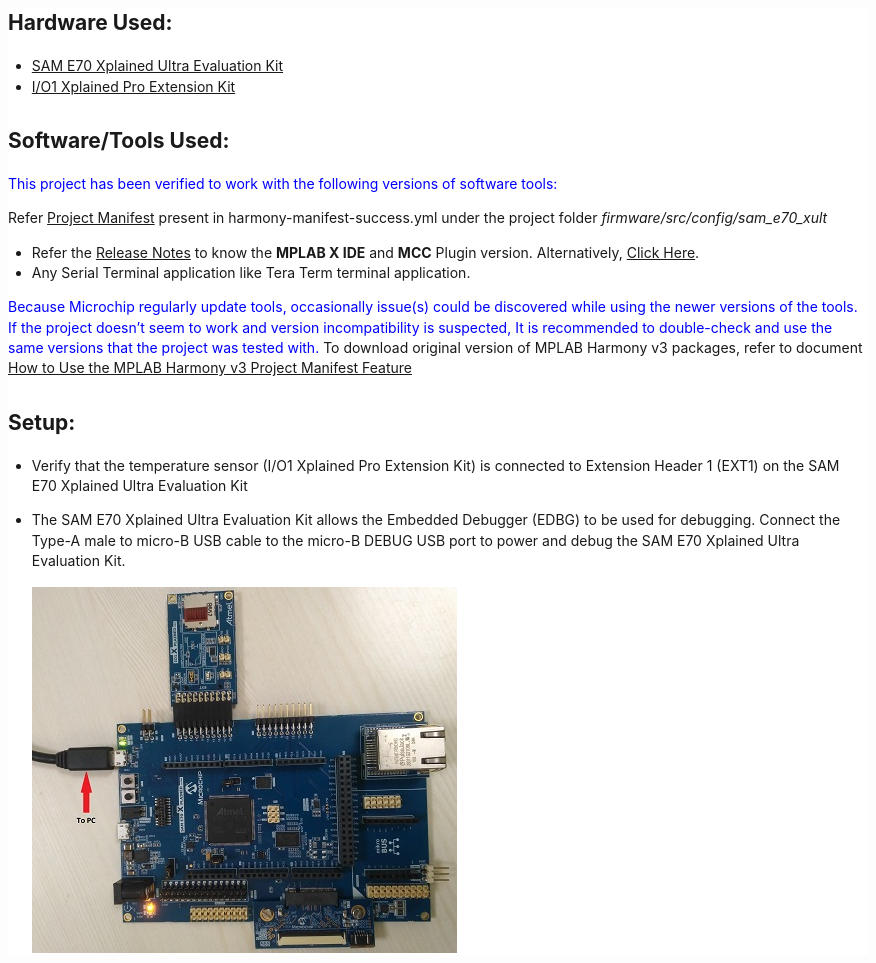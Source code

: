 
## Hardware Used:

- [SAM E70 Xplained Ultra Evaluation Kit](https://www.microchip.com/Developmenttools/ProductDetails/DM320113)
- [I/O1 Xplained Pro Extension Kit](https://www.microchip.com/Developmenttools/ProductDetails/ATIO1-XPRO)

## Software/Tools Used:
<span style="color:blue"> This project has been verified to work with the following versions of software tools:</span>  

Refer [Project Manifest](./firmware/src/config/sam_e70_xult/harmony-manifest-success.yml) present in harmony-manifest-success.yml under the project folder *firmware/src/config/sam_e70_xult*  
- Refer the [Release Notes](../../../release_notes.md#development-tools) to know the **MPLAB X IDE** and **MCC** Plugin version. Alternatively, [Click Here](https://github.com/Microchip-MPLAB-Harmony/reference_apps/blob/master/release_notes.md#development-tools).  
- Any Serial Terminal application like Tera Term terminal application.

<span style="color:blue"> Because Microchip regularly update tools, occasionally issue(s) could be discovered while using the newer versions of the tools. If the project doesn’t seem to work and version incompatibility is suspected, It is recommended to double-check and use the same versions that the project was tested with. </span> To download original version of MPLAB Harmony v3 packages, refer to document [How to Use the MPLAB Harmony v3 Project Manifest Feature](https://ww1.microchip.com/downloads/en/DeviceDoc/How-to-Use-the-MPLAB-Harmony-v3-Project-Manifest-Feature-DS90003305.pdf)

## Setup:
- Verify that the temperature sensor (I/O1 Xplained Pro Extension Kit) is connected to Extension Header 1 (EXT1) on the SAM E70 Xplained Ultra Evaluation Kit
- The SAM E70 Xplained Ultra Evaluation Kit allows the Embedded Debugger (EDBG) to be used for debugging. Connect the Type-A male to micro-B USB cable to the
  micro-B DEBUG USB port to power and debug the SAM E70 Xplained Ultra Evaluation Kit.  

  <img src = "images/hardware_setup.png" width="425" height="370" align="middle">
